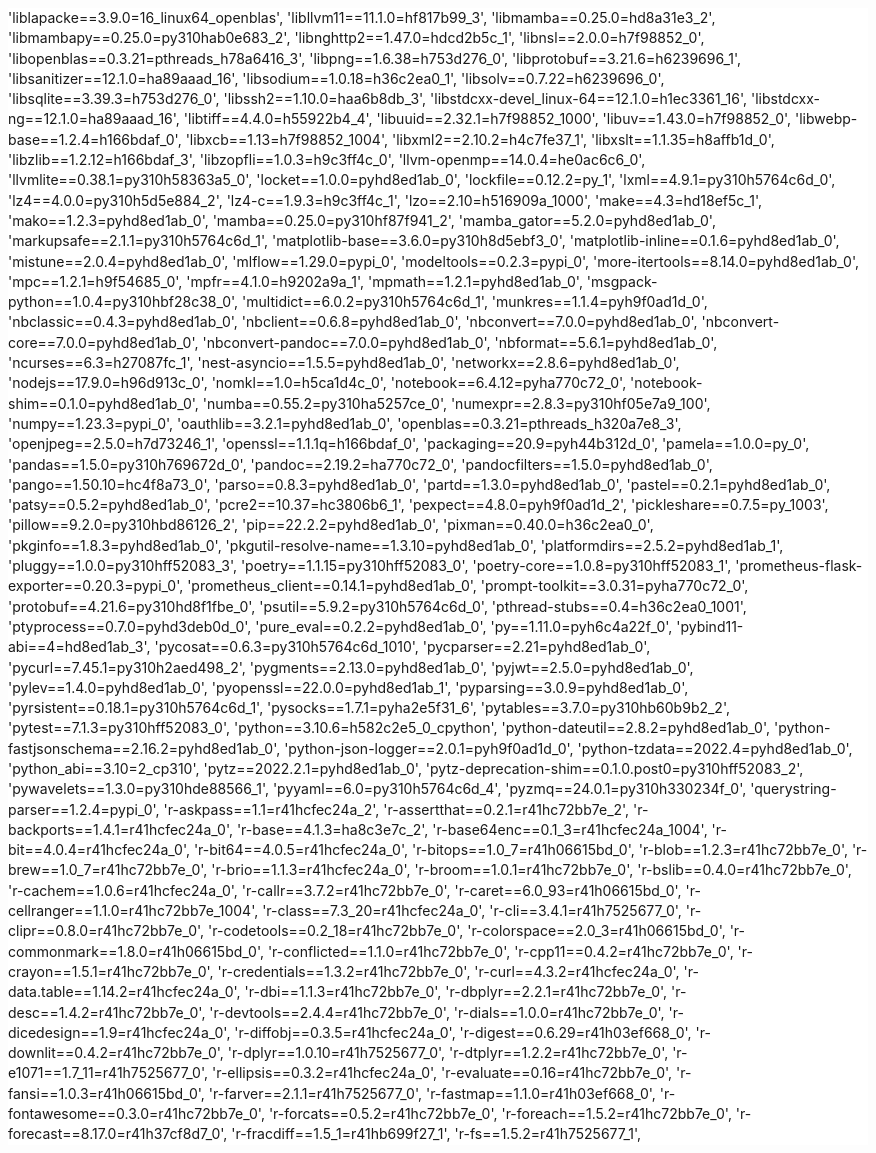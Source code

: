 'liblapacke==3.9.0=16_linux64_openblas', 'libllvm11==11.1.0=hf817b99_3', 'libmamba==0.25.0=hd8a31e3_2', 'libmambapy==0.25.0=py310hab0e683_2', 'libnghttp2==1.47.0=hdcd2b5c_1', 'libnsl==2.0.0=h7f98852_0', 'libopenblas==0.3.21=pthreads_h78a6416_3', 'libpng==1.6.38=h753d276_0', 'libprotobuf==3.21.6=h6239696_1', 'libsanitizer==12.1.0=ha89aaad_16', 'libsodium==1.0.18=h36c2ea0_1', 'libsolv==0.7.22=h6239696_0', 'libsqlite==3.39.3=h753d276_0', 'libssh2==1.10.0=haa6b8db_3', 'libstdcxx-devel_linux-64==12.1.0=h1ec3361_16', 'libstdcxx-ng==12.1.0=ha89aaad_16', 'libtiff==4.4.0=h55922b4_4', 'libuuid==2.32.1=h7f98852_1000', 'libuv==1.43.0=h7f98852_0', 'libwebp-base==1.2.4=h166bdaf_0', 'libxcb==1.13=h7f98852_1004', 'libxml2==2.10.2=h4c7fe37_1', 'libxslt==1.1.35=h8affb1d_0', 'libzlib==1.2.12=h166bdaf_3', 'libzopfli==1.0.3=h9c3ff4c_0', 'llvm-openmp==14.0.4=he0ac6c6_0', 'llvmlite==0.38.1=py310h58363a5_0', 'locket==1.0.0=pyhd8ed1ab_0', 'lockfile==0.12.2=py_1', 'lxml==4.9.1=py310h5764c6d_0', 'lz4==4.0.0=py310h5d5e884_2', 'lz4-c==1.9.3=h9c3ff4c_1', 'lzo==2.10=h516909a_1000', 'make==4.3=hd18ef5c_1', 'mako==1.2.3=pyhd8ed1ab_0', 'mamba==0.25.0=py310hf87f941_2', 'mamba_gator==5.2.0=pyhd8ed1ab_0', 'markupsafe==2.1.1=py310h5764c6d_1', 'matplotlib-base==3.6.0=py310h8d5ebf3_0', 'matplotlib-inline==0.1.6=pyhd8ed1ab_0', 'mistune==2.0.4=pyhd8ed1ab_0', 'mlflow==1.29.0=pypi_0', 'modeltools==0.2.3=pypi_0', 'more-itertools==8.14.0=pyhd8ed1ab_0', 'mpc==1.2.1=h9f54685_0', 'mpfr==4.1.0=h9202a9a_1', 'mpmath==1.2.1=pyhd8ed1ab_0', 'msgpack-python==1.0.4=py310hbf28c38_0', 'multidict==6.0.2=py310h5764c6d_1', 'munkres==1.1.4=pyh9f0ad1d_0', 'nbclassic==0.4.3=pyhd8ed1ab_0', 'nbclient==0.6.8=pyhd8ed1ab_0', 'nbconvert==7.0.0=pyhd8ed1ab_0', 'nbconvert-core==7.0.0=pyhd8ed1ab_0', 'nbconvert-pandoc==7.0.0=pyhd8ed1ab_0', 'nbformat==5.6.1=pyhd8ed1ab_0', 'ncurses==6.3=h27087fc_1', 'nest-asyncio==1.5.5=pyhd8ed1ab_0', 'networkx==2.8.6=pyhd8ed1ab_0', 'nodejs==17.9.0=h96d913c_0', 'nomkl==1.0=h5ca1d4c_0', 'notebook==6.4.12=pyha770c72_0', 'notebook-shim==0.1.0=pyhd8ed1ab_0', 'numba==0.55.2=py310ha5257ce_0', 'numexpr==2.8.3=py310hf05e7a9_100', 'numpy==1.23.3=pypi_0', 'oauthlib==3.2.1=pyhd8ed1ab_0', 'openblas==0.3.21=pthreads_h320a7e8_3', 'openjpeg==2.5.0=h7d73246_1', 'openssl==1.1.1q=h166bdaf_0', 'packaging==20.9=pyh44b312d_0', 'pamela==1.0.0=py_0', 'pandas==1.5.0=py310h769672d_0', 'pandoc==2.19.2=ha770c72_0', 'pandocfilters==1.5.0=pyhd8ed1ab_0', 'pango==1.50.10=hc4f8a73_0', 'parso==0.8.3=pyhd8ed1ab_0', 'partd==1.3.0=pyhd8ed1ab_0', 'pastel==0.2.1=pyhd8ed1ab_0', 'patsy==0.5.2=pyhd8ed1ab_0', 'pcre2==10.37=hc3806b6_1', 'pexpect==4.8.0=pyh9f0ad1d_2', 'pickleshare==0.7.5=py_1003', 'pillow==9.2.0=py310hbd86126_2', 'pip==22.2.2=pyhd8ed1ab_0', 'pixman==0.40.0=h36c2ea0_0', 'pkginfo==1.8.3=pyhd8ed1ab_0', 'pkgutil-resolve-name==1.3.10=pyhd8ed1ab_0', 'platformdirs==2.5.2=pyhd8ed1ab_1', 'pluggy==1.0.0=py310hff52083_3', 'poetry==1.1.15=py310hff52083_0', 'poetry-core==1.0.8=py310hff52083_1', 'prometheus-flask-exporter==0.20.3=pypi_0', 'prometheus_client==0.14.1=pyhd8ed1ab_0', 'prompt-toolkit==3.0.31=pyha770c72_0', 'protobuf==4.21.6=py310hd8f1fbe_0', 'psutil==5.9.2=py310h5764c6d_0', 'pthread-stubs==0.4=h36c2ea0_1001', 'ptyprocess==0.7.0=pyhd3deb0d_0', 'pure_eval==0.2.2=pyhd8ed1ab_0', 'py==1.11.0=pyh6c4a22f_0', 'pybind11-abi==4=hd8ed1ab_3', 'pycosat==0.6.3=py310h5764c6d_1010', 'pycparser==2.21=pyhd8ed1ab_0', 'pycurl==7.45.1=py310h2aed498_2', 'pygments==2.13.0=pyhd8ed1ab_0', 'pyjwt==2.5.0=pyhd8ed1ab_0', 'pylev==1.4.0=pyhd8ed1ab_0', 'pyopenssl==22.0.0=pyhd8ed1ab_1', 'pyparsing==3.0.9=pyhd8ed1ab_0', 'pyrsistent==0.18.1=py310h5764c6d_1', 'pysocks==1.7.1=pyha2e5f31_6', 'pytables==3.7.0=py310hb60b9b2_2', 'pytest==7.1.3=py310hff52083_0', 'python==3.10.6=h582c2e5_0_cpython', 'python-dateutil==2.8.2=pyhd8ed1ab_0', 'python-fastjsonschema==2.16.2=pyhd8ed1ab_0', 'python-json-logger==2.0.1=pyh9f0ad1d_0', 'python-tzdata==2022.4=pyhd8ed1ab_0', 'python_abi==3.10=2_cp310', 'pytz==2022.2.1=pyhd8ed1ab_0', 'pytz-deprecation-shim==0.1.0.post0=py310hff52083_2', 'pywavelets==1.3.0=py310hde88566_1', 'pyyaml==6.0=py310h5764c6d_4', 'pyzmq==24.0.1=py310h330234f_0', 'querystring-parser==1.2.4=pypi_0', 'r-askpass==1.1=r41hcfec24a_2', 'r-assertthat==0.2.1=r41hc72bb7e_2', 'r-backports==1.4.1=r41hcfec24a_0', 'r-base==4.1.3=ha8c3e7c_2', 'r-base64enc==0.1_3=r41hcfec24a_1004', 'r-bit==4.0.4=r41hcfec24a_0', 'r-bit64==4.0.5=r41hcfec24a_0', 'r-bitops==1.0_7=r41h06615bd_0', 'r-blob==1.2.3=r41hc72bb7e_0', 'r-brew==1.0_7=r41hc72bb7e_0', 'r-brio==1.1.3=r41hcfec24a_0', 'r-broom==1.0.1=r41hc72bb7e_0', 'r-bslib==0.4.0=r41hc72bb7e_0', 'r-cachem==1.0.6=r41hcfec24a_0', 'r-callr==3.7.2=r41hc72bb7e_0', 'r-caret==6.0_93=r41h06615bd_0', 'r-cellranger==1.1.0=r41hc72bb7e_1004', 'r-class==7.3_20=r41hcfec24a_0', 'r-cli==3.4.1=r41h7525677_0', 'r-clipr==0.8.0=r41hc72bb7e_0', 'r-codetools==0.2_18=r41hc72bb7e_0', 'r-colorspace==2.0_3=r41h06615bd_0', 'r-commonmark==1.8.0=r41h06615bd_0', 'r-conflicted==1.1.0=r41hc72bb7e_0', 'r-cpp11==0.4.2=r41hc72bb7e_0', 'r-crayon==1.5.1=r41hc72bb7e_0', 'r-credentials==1.3.2=r41hc72bb7e_0', 'r-curl==4.3.2=r41hcfec24a_0', 'r-data.table==1.14.2=r41hcfec24a_0', 'r-dbi==1.1.3=r41hc72bb7e_0', 'r-dbplyr==2.2.1=r41hc72bb7e_0', 'r-desc==1.4.2=r41hc72bb7e_0', 'r-devtools==2.4.4=r41hc72bb7e_0', 'r-dials==1.0.0=r41hc72bb7e_0', 'r-dicedesign==1.9=r41hcfec24a_0', 'r-diffobj==0.3.5=r41hcfec24a_0', 'r-digest==0.6.29=r41h03ef668_0', 'r-downlit==0.4.2=r41hc72bb7e_0', 'r-dplyr==1.0.10=r41h7525677_0', 'r-dtplyr==1.2.2=r41hc72bb7e_0', 'r-e1071==1.7_11=r41h7525677_0', 'r-ellipsis==0.3.2=r41hcfec24a_0', 'r-evaluate==0.16=r41hc72bb7e_0', 'r-fansi==1.0.3=r41h06615bd_0', 'r-farver==2.1.1=r41h7525677_0', 'r-fastmap==1.1.0=r41h03ef668_0', 'r-fontawesome==0.3.0=r41hc72bb7e_0', 'r-forcats==0.5.2=r41hc72bb7e_0', 'r-foreach==1.5.2=r41hc72bb7e_0', 'r-forecast==8.17.0=r41h37cf8d7_0', 'r-fracdiff==1.5_1=r41hb699f27_1', 'r-fs==1.5.2=r41h7525677_1',